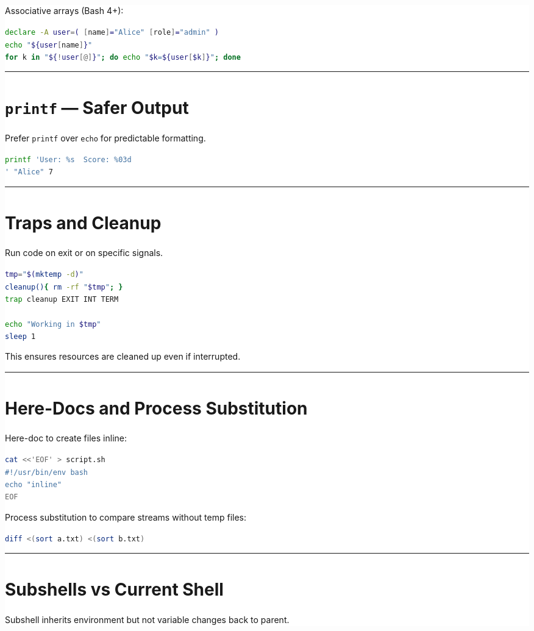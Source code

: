 Associative arrays (Bash 4+):

```bash
declare -A user=( [name]="Alice" [role]="admin" )
echo "${user[name]}"
for k in "${!user[@]}"; do echo "$k=${user[$k]}"; done
```

---

`printf` — Safer Output
=======================
Prefer `printf` over `echo` for predictable formatting.

```bash
printf 'User: %s  Score: %03d
' "Alice" 7
```

---

Traps and Cleanup
=================
Run code on exit or on specific signals.

```bash
tmp="$(mktemp -d)"
cleanup(){ rm -rf "$tmp"; }
trap cleanup EXIT INT TERM

echo "Working in $tmp"
sleep 1
```

This ensures resources are cleaned up even if interrupted.

---

Here-Docs and Process Substitution
==================================
Here-doc to create files inline:

```bash
cat <<'EOF' > script.sh
#!/usr/bin/env bash
echo "inline"
EOF
```

Process substitution to compare streams without temp files:

```bash
diff <(sort a.txt) <(sort b.txt)
```

---

Subshells vs Current Shell
==========================
Subshell inherits environment but not variable changes back to parent.
